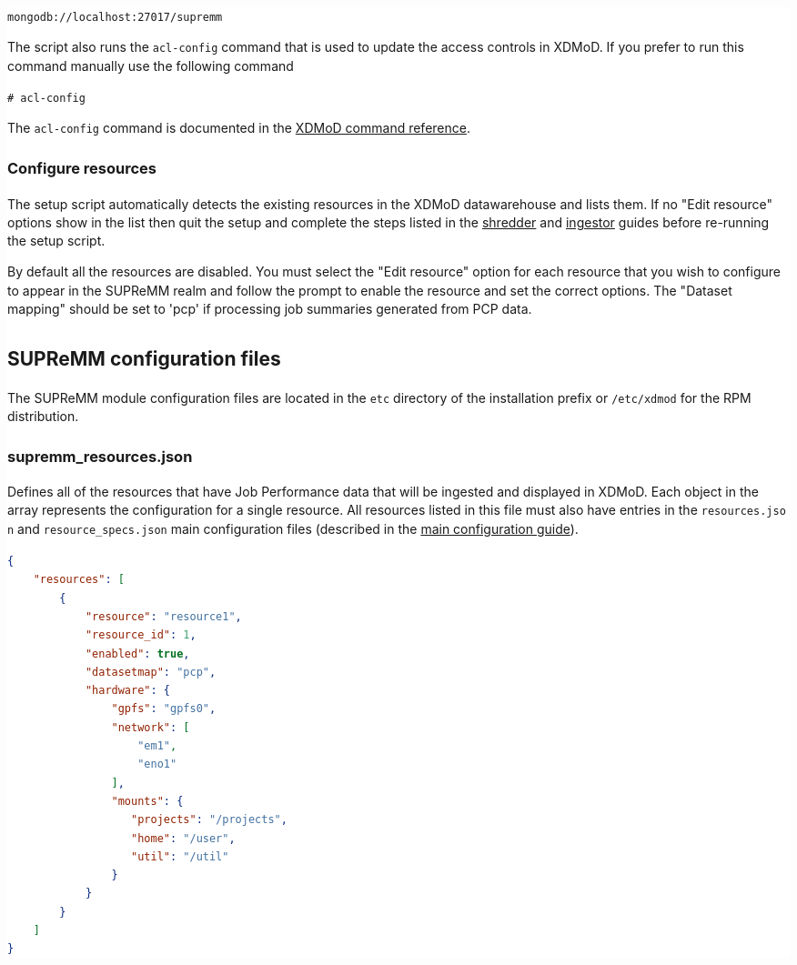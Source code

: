     mongodb://localhost:27017/supremm

The script also runs the `acl-config` command that is used to update the access controls in
XDMoD.  If you prefer to run this command manually use the following command

    # acl-config

The `acl-config` command is documented in the [XDMoD command reference][commands].

### Configure resources

The setup script automatically detects the existing resources in the XDMoD datawarehouse and lists them.
If no "Edit resource" options show in the list then quit the setup and complete the steps listed in the
[shredder][] and [ingestor][] guides before re-running the setup script.

By default all the resources are disabled. You must select the "Edit
resource" option for each resource that you wish to configure to appear in the
SUPReMM realm and follow the prompt to enable the resource and set the correct
options. The "Dataset mapping" should be set to 'pcp' if processing job summaries
generated from PCP data. 

SUPReMM configuration files
---------------------------

The SUPReMM module configuration files are located in the `etc` directory of
the installation prefix or `/etc/xdmod` for the RPM distribution.

### supremm_resources.json

Defines all of the resources that have Job Performance data that will be ingested and
displayed in XDMoD. Each object in the array represents the configuration for a
single resource. All resources listed in this file must also have entries in
the `resources.json` and `resource_specs.json` main configuration files
(described in the [main configuration guide](http://open.xdmod.org/configuration.html)).

```json
{
    "resources": [
        {
            "resource": "resource1",
            "resource_id": 1,
            "enabled": true,
            "datasetmap": "pcp",
            "hardware": {
                "gpfs": "gpfs0",
                "network": [
                    "em1",
                    "eno1"
                ],
                "mounts": {
                   "projects": "/projects",
                   "home": "/user",
                   "util": "/util"
                }
            }
        }
    ]
}
```


[mongo documentation]:        https://docs.mongodb.org/manual/reference/connection-string/
[commands]:                   http://open.xdmod.org/commands.html
[shredder]:                   shredder.md
[ingestor]:                   ingestor.md
[notices]:                    supremm-notices.md
